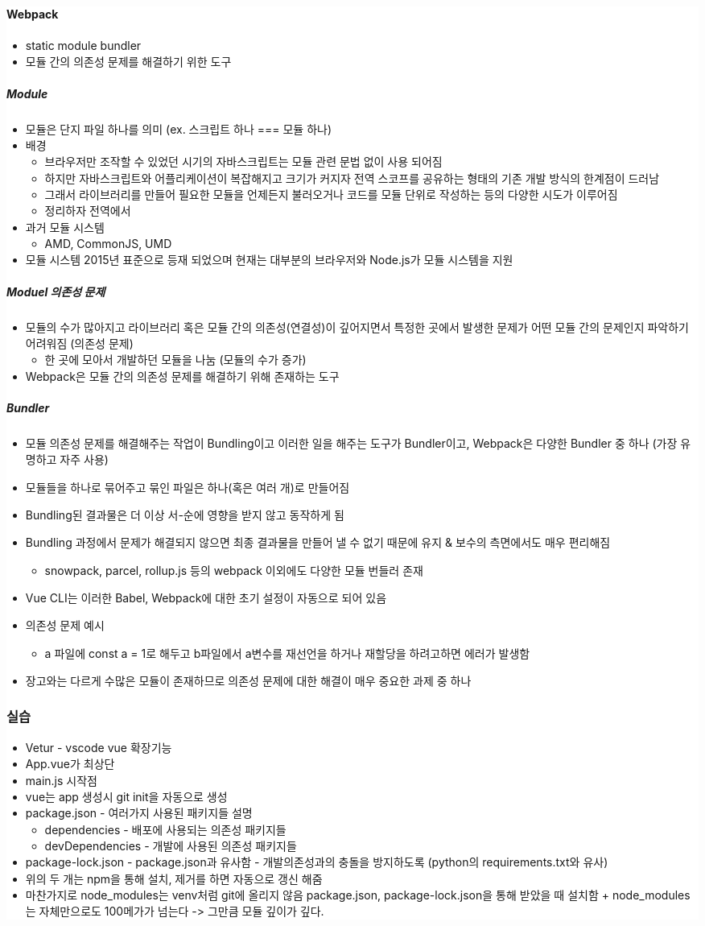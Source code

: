 

#### Webpack

- static module bundler
- 모듈 간의 의존성 문제를 해결하기 위한 도구



##### Module

- 모듈은 단지 파일 하나를 의미 (ex. 스크립트 하나 === 모듈 하나)
- 배경
  - 브라우저만 조작할 수 있었던 시기의 자바스크립트는 모듈 관련 문법 없이 사용 되어짐
  - 하지만 자바스크립트와 어플리케이션이 복잡해지고 크기가 커지자 전역 스코프를 공유하는 형태의 기존 개발 방식의 한계점이 드러남
  - 그래서 라이브러리를 만들어 필요한 모듈을 언제든지 불러오거나 코드를 모듈 단위로 작성하는 등의 다양한 시도가 이루어짐 
  - 정리하자 전역에서 
- 과거 모듈 시스템
  - AMD, CommonJS, UMD
- 모듈 시스템 2015년 표준으로 등재 되었으며 현재는 대부분의 브라우저와 Node.js가 모듈 시스템을 지원



##### Moduel 의존성 문제

- 모듈의 수가 많아지고 라이브러리 혹은 모듈 간의 의존성(연결성)이 깊어지면서 특정한 곳에서 발생한 문제가 어떤 모듈 간의 문제인지 파악하기 어려워짐 (의존성 문제)
  - 한 곳에 모아서 개발하던 모듈을 나눔 (모듈의 수가 증가)
- Webpack은 모듈 간의 의존성 문제를 해결하기 위해 존재하는 도구



##### Bundler

- 모듈 의존성 문제를 해결해주는 작업이 Bundling이고 이러한 일을 해주는 도구가 Bundler이고, Webpack은 다양한 Bundler 중 하나 (가장 유명하고 자주 사용)
- 모듈들을 하나로 묶어주고 묶인 파일은 하나(혹은 여러 개)로 만들어짐
- Bundling된 결과물은 더 이상 서-순에 영향을 받지 않고 동작하게 됨
- Bundling 과정에서 문제가 해결되지 않으면 최종 결과물을 만들어 낼 수 없기 때문에 유지 & 보수의 측면에서도 매우 편리해짐
  - snowpack, parcel, rollup.js 등의 webpack 이외에도 다양한 모듈 번들러 존재
- Vue CLI는 이러한 Babel, Webpack에 대한 초기 설정이 자동으로 되어 있음

- 의존성 문제 예시
  - a 파일에 const a = 1로 해두고 b파일에서 a변수를 재선언을 하거나 재할당을 하려고하면 에러가 발생함
- 장고와는 다르게 수많은 모듈이 존재하므로 의존성 문제에 대한 해결이 매우 중요한 과제 중 하나



### 실습

- Vetur - vscode vue 확장기능
- App.vue가 최상단
- main.js 시작점
- vue는 app 생성시 git init을 자동으로 생성
- package.json - 여러가지 사용된 패키지들 설명
  - dependencies - 배포에 사용되는 의존성 패키지들
  - devDependencies - 개발에 사용된 의존성 패키지들
- package-lock.json - package.json과 유사함 - 개발의존성과의 충돌을 방지하도록 (python의 requirements.txt와 유사)
- 위의 두 개는 npm을 통해 설치, 제거를 하면 자동으로 갱신 해줌
- 마찬가지로 node_modules는 venv처럼 git에 올리지 않음 package.json, package-lock.json을 통해 받았을 때 설치함 + node_modules는 자체만으로도 100메가가 넘는다 -> 그만큼 모듈 깊이가 깊다.
